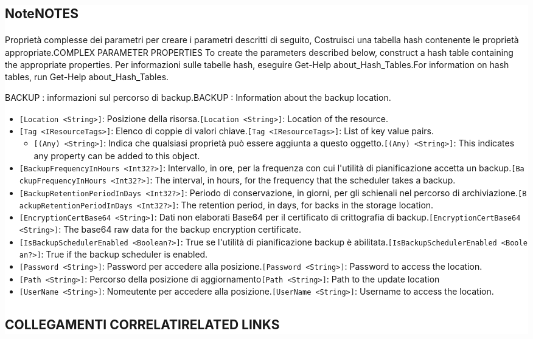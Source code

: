 

## <span data-ttu-id="740cb-157">Note</span><span class="sxs-lookup"><span data-stu-id="740cb-157">NOTES</span></span>

<span data-ttu-id="740cb-158">Proprietà complesse dei parametri per creare i parametri descritti di seguito, Costruisci una tabella hash contenente le proprietà appropriate.</span><span class="sxs-lookup"><span data-stu-id="740cb-158">COMPLEX PARAMETER PROPERTIES To create the parameters described below, construct a hash table containing the appropriate properties.</span></span> <span data-ttu-id="740cb-159">Per informazioni sulle tabelle hash, eseguire Get-Help about_Hash_Tables.</span><span class="sxs-lookup"><span data-stu-id="740cb-159">For information on hash tables, run Get-Help about_Hash_Tables.</span></span>

<span data-ttu-id="740cb-160">BACKUP <IBackupLocation> : informazioni sul percorso di backup.</span><span class="sxs-lookup"><span data-stu-id="740cb-160">BACKUP <IBackupLocation>: Information about the backup location.</span></span>
  - <span data-ttu-id="740cb-161">`[Location <String>]`: Posizione della risorsa.</span><span class="sxs-lookup"><span data-stu-id="740cb-161">`[Location <String>]`: Location of the resource.</span></span>
  - <span data-ttu-id="740cb-162">`[Tag <IResourceTags>]`: Elenco di coppie di valori chiave.</span><span class="sxs-lookup"><span data-stu-id="740cb-162">`[Tag <IResourceTags>]`: List of key value pairs.</span></span>
    - <span data-ttu-id="740cb-163">`[(Any) <String>]`: Indica che qualsiasi proprietà può essere aggiunta a questo oggetto.</span><span class="sxs-lookup"><span data-stu-id="740cb-163">`[(Any) <String>]`: This indicates any property can be added to this object.</span></span>
  - <span data-ttu-id="740cb-164">`[BackupFrequencyInHours <Int32?>]`: Intervallo, in ore, per la frequenza con cui l'utilità di pianificazione accetta un backup.</span><span class="sxs-lookup"><span data-stu-id="740cb-164">`[BackupFrequencyInHours <Int32?>]`: The interval, in hours, for the frequency that the scheduler takes a backup.</span></span>
  - <span data-ttu-id="740cb-165">`[BackupRetentionPeriodInDays <Int32?>]`: Periodo di conservazione, in giorni, per gli schienali nel percorso di archiviazione.</span><span class="sxs-lookup"><span data-stu-id="740cb-165">`[BackupRetentionPeriodInDays <Int32?>]`: The retention period, in days, for backs in the storage location.</span></span>
  - <span data-ttu-id="740cb-166">`[EncryptionCertBase64 <String>]`: Dati non elaborati Base64 per il certificato di crittografia di backup.</span><span class="sxs-lookup"><span data-stu-id="740cb-166">`[EncryptionCertBase64 <String>]`: The base64 raw data for the backup encryption certificate.</span></span>
  - <span data-ttu-id="740cb-167">`[IsBackupSchedulerEnabled <Boolean?>]`: True se l'utilità di pianificazione backup è abilitata.</span><span class="sxs-lookup"><span data-stu-id="740cb-167">`[IsBackupSchedulerEnabled <Boolean?>]`: True if the backup scheduler is enabled.</span></span>
  - <span data-ttu-id="740cb-168">`[Password <String>]`: Password per accedere alla posizione.</span><span class="sxs-lookup"><span data-stu-id="740cb-168">`[Password <String>]`: Password to access the location.</span></span>
  - <span data-ttu-id="740cb-169">`[Path <String>]`: Percorso della posizione di aggiornamento</span><span class="sxs-lookup"><span data-stu-id="740cb-169">`[Path <String>]`: Path to the update location</span></span>
  - <span data-ttu-id="740cb-170">`[UserName <String>]`: Nomeutente per accedere alla posizione.</span><span class="sxs-lookup"><span data-stu-id="740cb-170">`[UserName <String>]`: Username to access the location.</span></span>

## <span data-ttu-id="740cb-171">COLLEGAMENTI CORRELATI</span><span class="sxs-lookup"><span data-stu-id="740cb-171">RELATED LINKS</span></span>

